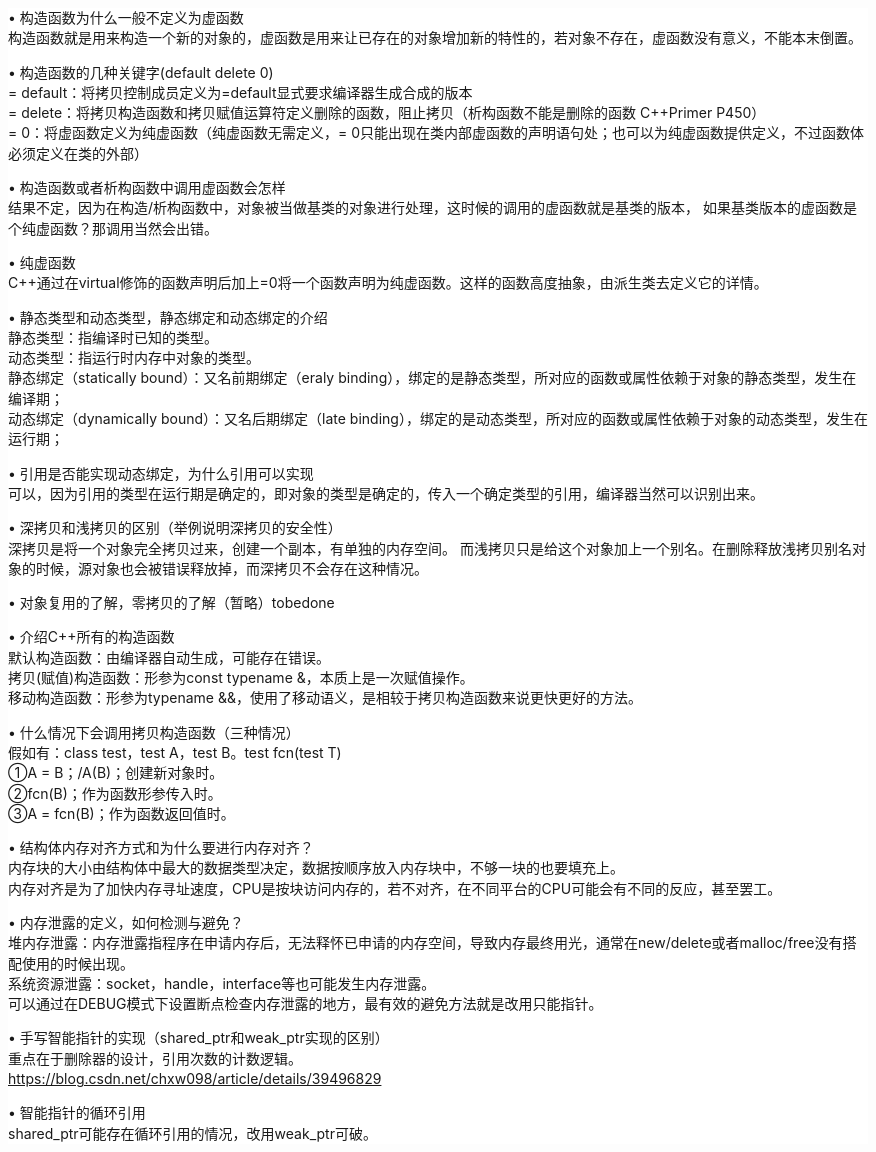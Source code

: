 •	构造函数为什么一般不定义为虚函数  
构造函数就是用来构造一个新的对象的，虚函数是用来让已存在的对象增加新的特性的，若对象不存在，虚函数没有意义，不能本末倒置。  

•	构造函数的几种关键字(default delete 0)  
= default：将拷贝控制成员定义为=default显式要求编译器生成合成的版本  
= delete：将拷贝构造函数和拷贝赋值运算符定义删除的函数，阻止拷贝（析构函数不能是删除的函数 C++Primer P450）  
= 0：将虚函数定义为纯虚函数（纯虚函数无需定义，= 0只能出现在类内部虚函数的声明语句处；也可以为纯虚函数提供定义，不过函数体必须定义在类的外部）  

•	构造函数或者析构函数中调用虚函数会怎样  
结果不定，因为在构造/析构函数中，对象被当做基类的对象进行处理，这时候的调用的虚函数就是基类的版本，
如果基类版本的虚函数是个纯虚函数？那调用当然会出错。  

•	纯虚函数  
C++通过在virtual修饰的函数声明后加上=0将一个函数声明为纯虚函数。这样的函数高度抽象，由派生类去定义它的详情。  

•	静态类型和动态类型，静态绑定和动态绑定的介绍  
静态类型：指编译时已知的类型。  
动态类型：指运行时内存中对象的类型。  
静态绑定（statically bound）：又名前期绑定（eraly binding），绑定的是静态类型，所对应的函数或属性依赖于对象的静态类型，发生在编译期；  
动态绑定（dynamically bound）：又名后期绑定（late binding），绑定的是动态类型，所对应的函数或属性依赖于对象的动态类型，发生在运行期；  

•	引用是否能实现动态绑定，为什么引用可以实现  
可以，因为引用的类型在运行期是确定的，即对象的类型是确定的，传入一个确定类型的引用，编译器当然可以识别出来。  

•	深拷贝和浅拷贝的区别（举例说明深拷贝的安全性）  
深拷贝是将一个对象完全拷贝过来，创建一个副本，有单独的内存空间。
而浅拷贝只是给这个对象加上一个别名。在删除释放浅拷贝别名对象的时候，源对象也会被错误释放掉，而深拷贝不会存在这种情况。  

•	对象复用的了解，零拷贝的了解（暂略）tobedone  

•	介绍C++所有的构造函数  
默认构造函数：由编译器自动生成，可能存在错误。  
拷贝(赋值)构造函数：形参为const typename &，本质上是一次赋值操作。  
移动构造函数：形参为typename &&，使用了移动语义，是相较于拷贝构造函数来说更快更好的方法。  

•	什么情况下会调用拷贝构造函数（三种情况）  
假如有：class test，test A，test B。test fcn(test T)    
①A = B；/A(B)；创建新对象时。  
②fcn(B)；作为函数形参传入时。  
③A = fcn(B)；作为函数返回值时。  

•	结构体内存对齐方式和为什么要进行内存对齐？  
内存块的大小由结构体中最大的数据类型决定，数据按顺序放入内存块中，不够一块的也要填充上。  
内存对齐是为了加快内存寻址速度，CPU是按块访问内存的，若不对齐，在不同平台的CPU可能会有不同的反应，甚至罢工。  

•	内存泄露的定义，如何检测与避免？  
堆内存泄露：内存泄露指程序在申请内存后，无法释怀已申请的内存空间，导致内存最终用光，通常在new/delete或者malloc/free没有搭配使用的时候出现。  
系统资源泄露：socket，handle，interface等也可能发生内存泄露。  
可以通过在DEBUG模式下设置断点检查内存泄露的地方，最有效的避免方法就是改用只能指针。  

•	手写智能指针的实现（shared_ptr和weak_ptr实现的区别）  
重点在于删除器的设计，引用次数的计数逻辑。  
https://blog.csdn.net/chxw098/article/details/39496829  

•	智能指针的循环引用  
shared_ptr可能存在循环引用的情况，改用weak_ptr可破。  
